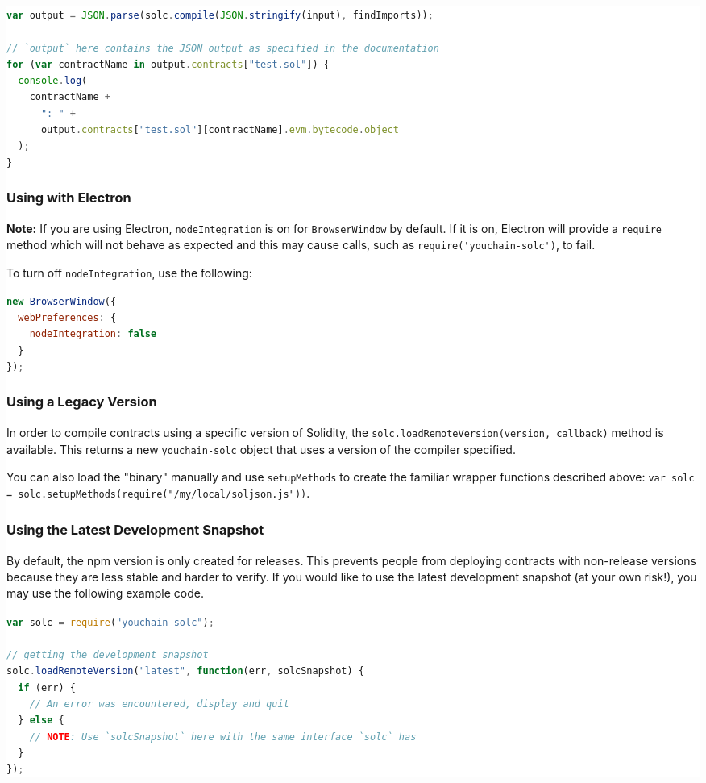 ```javascript
var output = JSON.parse(solc.compile(JSON.stringify(input), findImports));

// `output` here contains the JSON output as specified in the documentation
for (var contractName in output.contracts["test.sol"]) {
  console.log(
    contractName +
      ": " +
      output.contracts["test.sol"][contractName].evm.bytecode.object
  );
}
```

### Using with Electron

**Note:**
If you are using Electron, `nodeIntegration` is on for `BrowserWindow` by default. If it is on, Electron will provide a `require` method which will not behave as expected and this may cause calls, such as `require('youchain-solc')`, to fail.

To turn off `nodeIntegration`, use the following:

```javascript
new BrowserWindow({
  webPreferences: {
    nodeIntegration: false
  }
});
```

### Using a Legacy Version

In order to compile contracts using a specific version of Solidity, the `solc.loadRemoteVersion(version, callback)` method is available. This returns a new `youchain-solc` object that uses a version of the compiler specified.

You can also load the "binary" manually and use `setupMethods` to create the familiar wrapper functions described above:
`var solc = solc.setupMethods(require("/my/local/soljson.js"))`.

### Using the Latest Development Snapshot

By default, the npm version is only created for releases. This prevents people from deploying contracts with non-release versions because they are less stable and harder to verify. If you would like to use the latest development snapshot (at your own risk!), you may use the following example code.

```javascript
var solc = require("youchain-solc");

// getting the development snapshot
solc.loadRemoteVersion("latest", function(err, solcSnapshot) {
  if (err) {
    // An error was encountered, display and quit
  } else {
    // NOTE: Use `solcSnapshot` here with the same interface `solc` has
  }
});
```

